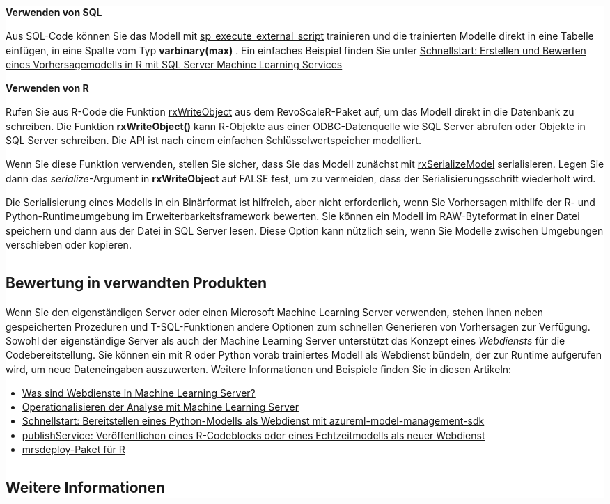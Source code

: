 **Verwenden von SQL**

Aus SQL-Code können Sie das Modell mit [sp_execute_external_script](https://docs.microsoft.com/sql/relational-databases/system-stored-procedures/sp-execute-external-script-transact-sql) trainieren und die trainierten Modelle direkt in eine Tabelle einfügen, in eine Spalte vom Typ **varbinary(max)** . Ein einfaches Beispiel finden Sie unter [Schnellstart: Erstellen und Bewerten eines Vorhersagemodells in R mit SQL Server Machine Learning Services](../tutorials/quickstart-r-train-score-model.md)

**Verwenden von R**

Rufen Sie aus R-Code die Funktion [rxWriteObject](https://docs.microsoft.com/machine-learning-server/r-reference/revoscaler/rxwriteobject) aus dem RevoScaleR-Paket auf, um das Modell direkt in die Datenbank zu schreiben. Die Funktion **rxWriteObject()** kann R-Objekte aus einer ODBC-Datenquelle wie SQL Server abrufen oder Objekte in SQL Server schreiben. Die API ist nach einem einfachen Schlüsselwertspeicher modelliert.
  
Wenn Sie diese Funktion verwenden, stellen Sie sicher, dass Sie das Modell zunächst mit [rxSerializeModel](https://docs.microsoft.com/r-server/r-reference/revoscaler/rxserializemodel) serialisieren. Legen Sie dann das *serialize*-Argument in **rxWriteObject** auf FALSE fest, um zu vermeiden, dass der Serialisierungsschritt wiederholt wird.

Die Serialisierung eines Modells in ein Binärformat ist hilfreich, aber nicht erforderlich, wenn Sie Vorhersagen mithilfe der R- und Python-Runtimeumgebung im Erweiterbarkeitsframework bewerten. Sie können ein Modell im RAW-Byteformat in einer Datei speichern und dann aus der Datei in SQL Server lesen. Diese Option kann nützlich sein, wenn Sie Modelle zwischen Umgebungen verschieben oder kopieren.

## <a name="scoring-in-related-products"></a>Bewertung in verwandten Produkten

Wenn Sie den [eigenständigen Server](../r/r-server-standalone.md) oder einen [Microsoft Machine Learning Server](https://docs.microsoft.com/machine-learning-server/what-is-machine-learning-server) verwenden, stehen Ihnen neben gespeicherten Prozeduren und T-SQL-Funktionen andere Optionen zum schnellen Generieren von Vorhersagen zur Verfügung. Sowohl der eigenständige Server als auch der Machine Learning Server unterstützt das Konzept eines *Webdiensts* für die Codebereitstellung. Sie können ein mit R oder Python vorab trainiertes Modell als Webdienst bündeln, der zur Runtime aufgerufen wird, um neue Dateneingaben auszuwerten. Weitere Informationen und Beispiele finden Sie in diesen Artikeln:

+ [Was sind Webdienste in Machine Learning Server?](https://docs.microsoft.com/machine-learning-server/operationalize/concept-what-are-web-services)
+ [Operationalisieren der Analyse mit Machine Learning Server](https://docs.microsoft.com/machine-learning-server/what-is-operationalization)
+ [Schnellstart: Bereitstellen eines Python-Modells als Webdienst mit azureml-model-management-sdk](https://docs.microsoft.com/machine-learning-server/operationalize/python/quickstart-deploy-python-web-service)
+ [publishService: Veröffentlichen eines R-Codeblocks oder eines Echtzeitmodells als neuer Webdienst](https://docs.microsoft.com/machine-learning-server/r-reference/mrsdeploy/publishservice)
+ [mrsdeploy-Paket für R](https://docs.microsoft.com/machine-learning-server/r-reference/mrsdeploy/mrsdeploy-package)


## <a name="see-also"></a>Weitere Informationen

